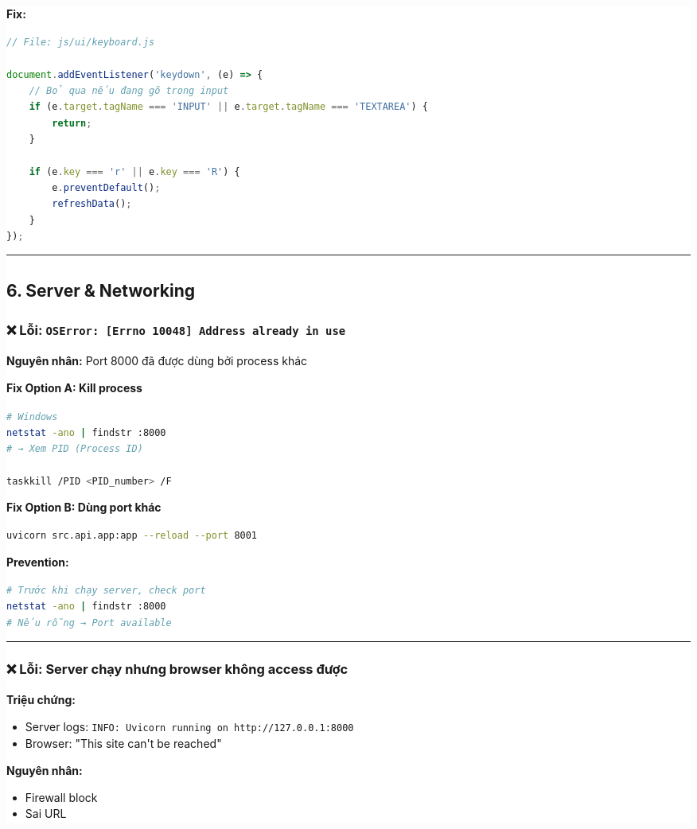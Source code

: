 **Fix:**
```javascript
// File: js/ui/keyboard.js

document.addEventListener('keydown', (e) => {
    // Bỏ qua nếu đang gõ trong input
    if (e.target.tagName === 'INPUT' || e.target.tagName === 'TEXTAREA') {
        return;
    }
    
    if (e.key === 'r' || e.key === 'R') {
        e.preventDefault();
        refreshData();
    }
});
```

---

## 6. Server & Networking

### ❌ Lỗi: `OSError: [Errno 10048] Address already in use`

**Nguyên nhân:** Port 8000 đã được dùng bởi process khác

**Fix Option A: Kill process**
```bash
# Windows
netstat -ano | findstr :8000
# → Xem PID (Process ID)

taskkill /PID <PID_number> /F
```

**Fix Option B: Dùng port khác**
```bash
uvicorn src.api.app:app --reload --port 8001
```

**Prevention:**
```bash
# Trước khi chạy server, check port
netstat -ano | findstr :8000
# Nếu rỗng → Port available
```

---

### ❌ Lỗi: Server chạy nhưng browser không access được

**Triệu chứng:**
- Server logs: `INFO: Uvicorn running on http://127.0.0.1:8000`
- Browser: "This site can't be reached"

**Nguyên nhân:** 
- Firewall block
- Sai URL
